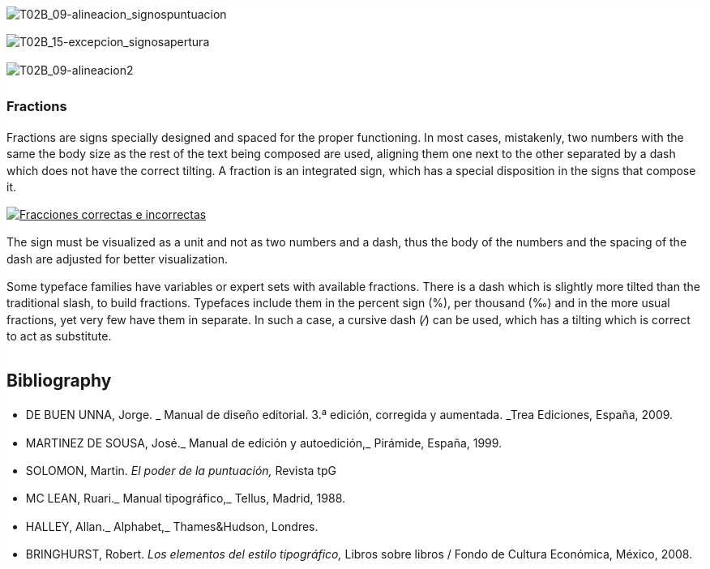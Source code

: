 ![T02B_09-alineacion_signospuntuacion](/en-US/images/T02B_09-alineacion_signospuntuacion.jpeg)

![T02B_15-excepcion_signosapertura](/en-US/images/T02B_15-excepcion_signosapertura.jpeg)

![T02B_09-alineacion2](/en-US/images/T02B_09-alineacion2.jpeg)



### Fractions


Fractions are signs specially designed and spaced for the proper functioning. In most cases, mistakenly, two numbers with the same the body size as the rest of the text being composed are used, aligning them one next to the other separated by a dash which does not have the correct tilting. A fraction is an integrated sign, which has a special disposition in the signs that compose it.

[![Fracciones correctas e incorrectas](http://www.oert.org/wp-content/uploads/2012/07/T02B_14-fracciones.jpg)](http://www.oert.org/wp-content/uploads/2012/07/T02B_14-fracciones.jpg)

The sign must be visualized as a unit and not as two numbers and a dash, thus the body of the numbers and the spacing of the dash are adjusted for better visualization.

Some typeface families have variables or expert sets with available fractions. There is a dash which is slightly more tilted than the traditional slash, to build fractions. Typefaces include them in the percent sign (%), per thousand (‰) and in the more usual fractions, yet very few have them in separate. In such a case, a cursive dash (⁄) can be used, which has a tilting which is correct to act as substitute.

## Bibliography



	
  * DE BUEN UNNA, Jorge. _ Manual de diseño editorial. 3.ª edición, corregida y aumentada. _Trea Ediciones, España, 2009.

	
  * MARTINEZ DE SOUSA, José._ Manual de edición y autoedición,_ Pirámide, España, 1999.

	
  * SOLOMON, Martin. _El poder de la puntuación,_ Revista tpG

	
  * MC LEAN, Ruari._ Manual tipográfico,_ Tellus, Madrid, 1988.

	
  * HALLEY, Allan._ Alphabet,_ Thames&Hudson, Londres.

	
  * BRINGHURST, Robert. _Los elementos del estilo tipográfico,_ Libros sobre libros / Fondo de Cultura Económica, México, 2008.



